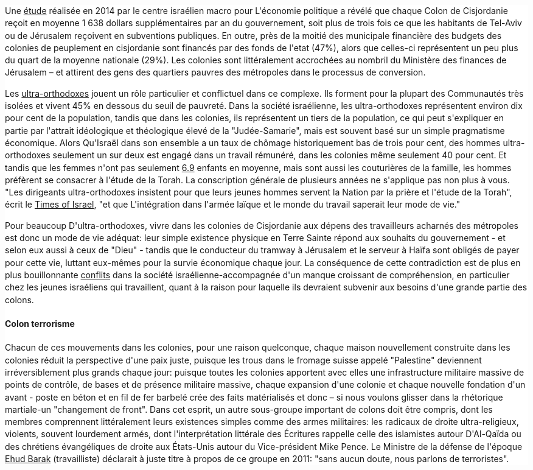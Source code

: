 Une [étude](/static/downloads/92069414034221.pdf "A comprehensive analysis of the settlements economic costs and alternative costs to the State of Israel") réalisée en 2014 par le centre israélien macro pour L'économie politique a révélé que chaque Colon de Cisjordanie reçoit en moyenne 1 638 dollars supplémentaires par an du gouvernement, soit plus de trois fois ce que les habitants de Tel-Aviv ou de Jérusalem reçoivent en subventions publiques. En outre, près de la moitié des municipale financière des budgets des colonies de peuplement en cisjordanie sont financés par des fonds de l'etat (47%), alors que celles-ci représentent un peu plus du quart de la moyenne nationale (29%). Les colonies sont littéralement accrochées au nombril du Ministère des finances de Jérusalem – et attirent des gens des quartiers pauvres des métropoles dans le processus de conversion.

Les [ultra-orthodoxes](/static/downloads/shnaton-e_8-9-16_web.pdf "STATISTICAL REPORT ON ULTRA-ORTHODOX SOCIETY IN ISRAEL") jouent un rôle particulier et conflictuel dans ce complexe. Ils forment pour la plupart des Communautés très isolées et vivent 45% en dessous du seuil de pauvreté. Dans la société israélienne, les ultra-orthodoxes représentent environ dix pour cent de la population, tandis que dans les colonies, ils représentent un tiers de la population, ce qui peut s'expliquer en partie par l'attrait idéologique et théologique élevé de la "Judée-Samarie", mais est souvent basé sur un simple pragmatisme économique. Alors Qu'Israël dans son ensemble a un taux de chômage historiquement bas de trois pour cent, des hommes ultra-orthodoxes seulement un sur deux est engagé dans un travail rémunéré, dans les colonies même seulement 40 pour cent. Et tandis que les femmes n'ont pas seulement [6.9](https://foreignpolicy.com/2019/04/17/the-ultra-orthodox-will-determine-israels-political-future-haredi-likud-netanyahu-shas-deri-utj/ "The Ultra-Orthodox Will Determine Israel’s Political Future") enfants en moyenne, mais sont aussi les couturières de la famille, les hommes préfèrent se consacrer à l'étude de la Torah. La conscription générale de plusieurs années ne s'applique pas non plus à vous. "Les dirigeants ultra-orthodoxes insistent pour que leurs jeunes hommes servent la Nation par la prière et l'étude de la Torah", écrit le [Times of Israel](https://www.timesofisrael.com/study-finds-lower-ultra-orthodox-male-employment-in-israel/ "Study finds lower ultra-Orthodox male employment in Israel"), "et que L'intégration dans l'armée laïque et le monde du travail saperait leur mode de vie."

Pour beaucoup D'ultra-orthodoxes, vivre dans les colonies de Cisjordanie aux dépens des travailleurs acharnés des métropoles est donc un mode de vie adéquat: leur simple existence physique en Terre Sainte répond aux souhaits du gouvernement - et selon eux aussi à ceux de "Dieu" - tandis que le conducteur du tramway à Jérusalem et le serveur à Haïfa sont obligés de payer pour cette vie, luttant eux-mêmes pour la survie économique chaque jour. La conséquence de cette contradiction est de plus en plus bouillonnante [conflits](https://www.reuters.com/article/us-israel-ultraorthodox-economy/jobless-ultra-orthodox-weigh-on-israels-economy-idUSTRE73D25W20110414 "Jobless ultra-Orthodox weigh on Israel's economy") dans la société israélienne-accompagnée d'un manque croissant de compréhension, en particulier chez les jeunes israéliens qui travaillent, quant à la raison pour laquelle ils devraient subvenir aux besoins d'une grande partie des colons.

#### Colon terrorisme

Chacun de ces mouvements dans les colonies, pour une raison quelconque, chaque maison nouvellement construite dans les colonies réduit la perspective d'une paix juste, puisque les trous dans le fromage suisse appelé "Palestine" deviennent irréversiblement plus grands chaque jour: puisque toutes les colonies apportent avec elles une infrastructure militaire massive de points de contrôle, de bases et de présence militaire massive, chaque expansion d'une colonie et chaque nouvelle fondation d'un avant - poste en béton et en fil de fer barbelé crée des faits matérialisés et donc – si nous voulons glisser dans la rhétorique martiale-un "changement de front". Dans cet esprit, un autre sous-groupe important de colons doit être compris, dont les membres comprennent littéralement leurs existences simples comme des armes militaires: les radicaux de droite ultra-religieux, violents, souvent lourdement armés, dont l'interprétation littérale des Écritures rappelle celle des islamistes autour D'Al-Qaïda ou des chrétiens évangéliques de droite aux États-Unis autour du Vice-président Mike Pence. Le Ministre de la défense de l'époque [Ehud Barak](https://www.jpost.com/Defense/Barak-Consider-hilltop-youth-a-terror-group "Barak: Consider 'hilltop youth' a terror group") (travailliste) déclarait à juste titre à propos de ce groupe en 2011: "sans aucun doute, nous parlons de terroristes".
